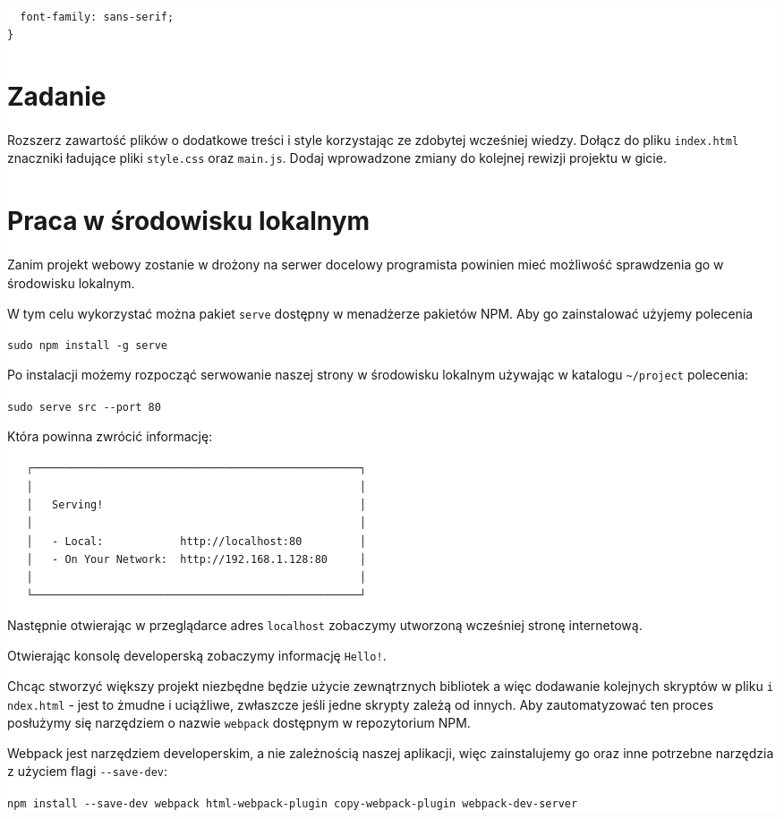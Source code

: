 ```
  font-family: sans-serif;
}
```

# Zadanie
Rozszerz zawartość plików o dodatkowe treści i style korzystając ze zdobytej wcześniej wiedzy. Dołącz do pliku `index.html` znaczniki ładujące pliki `style.css` oraz `main.js`. Dodaj wprowadzone zmiany do kolejnej rewizji projektu w gicie.

# Praca w środowisku lokalnym

Zanim projekt webowy zostanie w drożony na serwer docelowy programista powinien mieć możliwość sprawdzenia go w środowisku lokalnym.

W tym celu wykorzystać można pakiet `serve` dostępny w menadżerze pakietów NPM. Aby go zainstalować użyjemy polecenia
```
sudo npm install -g serve
```

Po instalacji możemy rozpocząć serwowanie naszej strony w środowisku lokalnym używając w katalogu `~/project` polecenia:
```
sudo serve src --port 80
```

Która powinna zwrócić informację:
```
   ┌───────────────────────────────────────────────────┐
   │                                                   │
   │   Serving!                                        │
   │                                                   │
   │   - Local:            http://localhost:80         │
   │   - On Your Network:  http://192.168.1.128:80     │
   │                                                   │
   └───────────────────────────────────────────────────┘
```

Następnie otwierając w przeglądarce adres `localhost` zobaczymy utworzoną wcześniej stronę internetową.

Otwierając konsolę developerską zobaczymy informację `Hello!`.

Chcąc stworzyć większy projekt niezbędne będzie użycie zewnątrznych bibliotek a więc dodawanie kolejnych skryptów w pliku `index.html` - jest to żmudne i uciążliwe, zwłaszcze jeśli jedne skrypty zależą od innych. Aby zautomatyzować ten proces posłużymy się narzędziem o nazwie `webpack` dostępnym w repozytorium NPM.

Webpack jest narzędziem developerskim, a nie zależnością naszej aplikacji, więc zainstalujemy go oraz inne potrzebne narzędzia z użyciem flagi `--save-dev`:

```
npm install --save-dev webpack html-webpack-plugin copy-webpack-plugin webpack-dev-server
```
